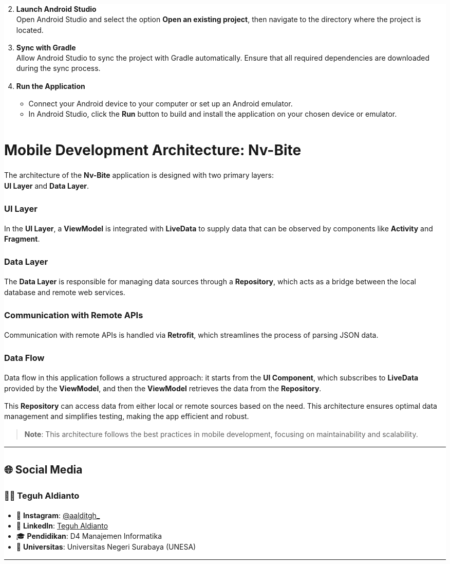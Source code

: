 2. **Launch Android Studio**  
   Open Android Studio and select the option **Open an existing project**, then navigate to the directory where the project is located.  

3. **Sync with Gradle**  
   Allow Android Studio to sync the project with Gradle automatically. Ensure that all required dependencies are downloaded during the sync process.  

4. **Run the Application**  
   - Connect your Android device to your computer or set up an Android emulator.  
   - In Android Studio, click the **Run** button to build and install the application on your chosen device or emulator.  

# Mobile Development Architecture: Nv-Bite

The architecture of the **Nv-Bite** application is designed with two primary layers:  
**UI Layer** and **Data Layer**.

### UI Layer
In the **UI Layer**, a **ViewModel** is integrated with **LiveData** to supply data that can be observed by components like **Activity** and **Fragment**.

### Data Layer
The **Data Layer** is responsible for managing data sources through a **Repository**, which acts as a bridge between the local database and remote web services.

### Communication with Remote APIs
Communication with remote APIs is handled via **Retrofit**, which streamlines the process of parsing JSON data.

### Data Flow
Data flow in this application follows a structured approach: it starts from the **UI Component**, which subscribes to **LiveData** provided by the **ViewModel**, and then the **ViewModel** retrieves the data from the **Repository**.

This **Repository** can access data from either local or remote sources based on the need. This architecture ensures optimal data management and simplifies testing, making the app efficient and robust.

> **Note**: This architecture follows the best practices in mobile development, focusing on maintainability and scalability.

---

## 🌐 Social Media

### 🧑‍💻 Teguh Aldianto
<div align="left">
  <ul>
    <li>🌟 <strong>Instagram</strong>: <a href="https://www.instagram.com/aalditgh_/" target="_blank">@aalditgh_</a></li>
    <li>🔗 <strong>LinkedIn</strong>: <a href="https://www.linkedin.com/in/teguh-aldianto-705b53298/" target="_blank">Teguh Aldianto</a></li>
    <li>🎓 <strong>Pendidikan</strong>: D4 Manajemen Informatika</li>
    <li>🏫 <strong>Universitas</strong>: Universitas Negeri Surabaya (UNESA)</li>
  </ul>
</div>

---